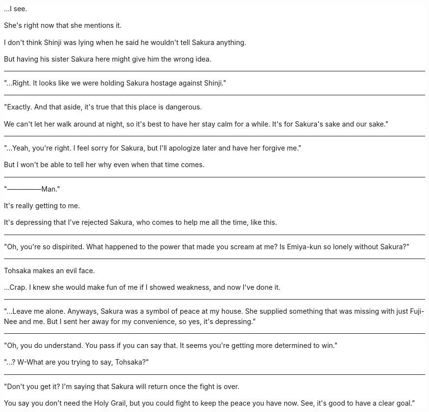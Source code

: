 ...I see.  
  
She's right now that she mentions it.  
  
I don't think Shinji was lying when he said he wouldn't tell Sakura anything.  
  
But having his sister Sakura here might give him the wrong idea.  
  
---  
  
"...Right. It looks like we were holding Sakura hostage against Shinji."  
  
---  
  
"Exactly. And that aside, it's true that this place is dangerous.  
  
We can't let her walk around at night, so it's best to have her stay calm for a while. It's for Sakura's sake and our sake."  
  
---  
  
"...Yeah, you're right. I feel sorry for Sakura, but I'll apologize later and have her forgive me."  
  
But I won't be able to tell her why even when that time comes.  
  
---  
  
"―――――Man."  
  
It's really getting to me.  
  
It's depressing that I've rejected Sakura, who comes to help me all the time, like this.  
  
---  
  
"Oh, you're so dispirited. What happened to the power that made you scream at me? Is Emiya-kun so lonely without Sakura?"  
  
---  
  
Tohsaka makes an evil face.  
  
...Crap. I knew she would make fun of me if I showed weakness, and now I've done it.  
  
---  
  
"...Leave me alone. Anyways, Sakura was a symbol of peace at my house. She supplied something that was missing with just Fuji-Nee and me. But I sent her away for my convenience, so yes, it's depressing."  
  
---  
  
"Oh, you do understand. You pass if you can say that. It seems you're getting more determined to win."  
  
"...? W-What are you trying to say, Tohsaka?"  
  
---  
  
"Don't you get it? I'm saying that Sakura will return once the fight is over.  
  
You say you don't need the Holy Grail, but you could fight to keep the peace you have now. See, it's good to have a clear goal."  
  